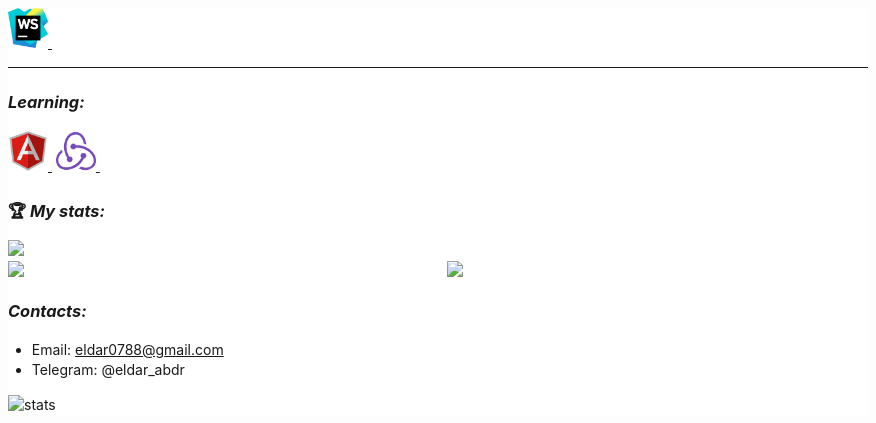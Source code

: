 <a href="https://www.jetbrains.com/ru-ru/webstorm/" title="Webstorm"><img src="icons/webstorm.svg" title="Webstorm" alt="Webstorm" width="40" height="40"/>&nbsp;</a>

---

### **_Learning:_**

<a href="https://angular.io/" title="Angular"><img src="icons/angularjs-original.svg" title="Angular" alt="Angular" width="40" height="40"/>&nbsp;</a>
<a href="https://redux.js.org/" title="Redux"><img src="icons/redux-original.svg" title="Redux" alt="Redux" width="40" height="40"/>&nbsp;</a>

### 🏆 **_My stats:_**

<img width="100%" src="https://github-profile-summary-cards.vercel.app/api/cards/profile-details?username=eldrabdr&theme=default">

<div style="display: flex; justify-content: space-between; width: 100%">
  <img width="49%" src="https://github-profile-summary-cards.vercel.app/api/cards/repos-per-language?username=eldrabdr&theme=default"> 
  <img width="49%" src="https://github-profile-summary-cards.vercel.app/api/cards/most-commit-language?username=eldrabdr&theme=default">
</div>

### **_Contacts:_**

- Email: eldar0788@gmail.com
- Telegram: @eldar_abdr

![stats](https://komarev.com/ghpvc/?username=eldrabdr&style=flat-square&color=blueviolet)
